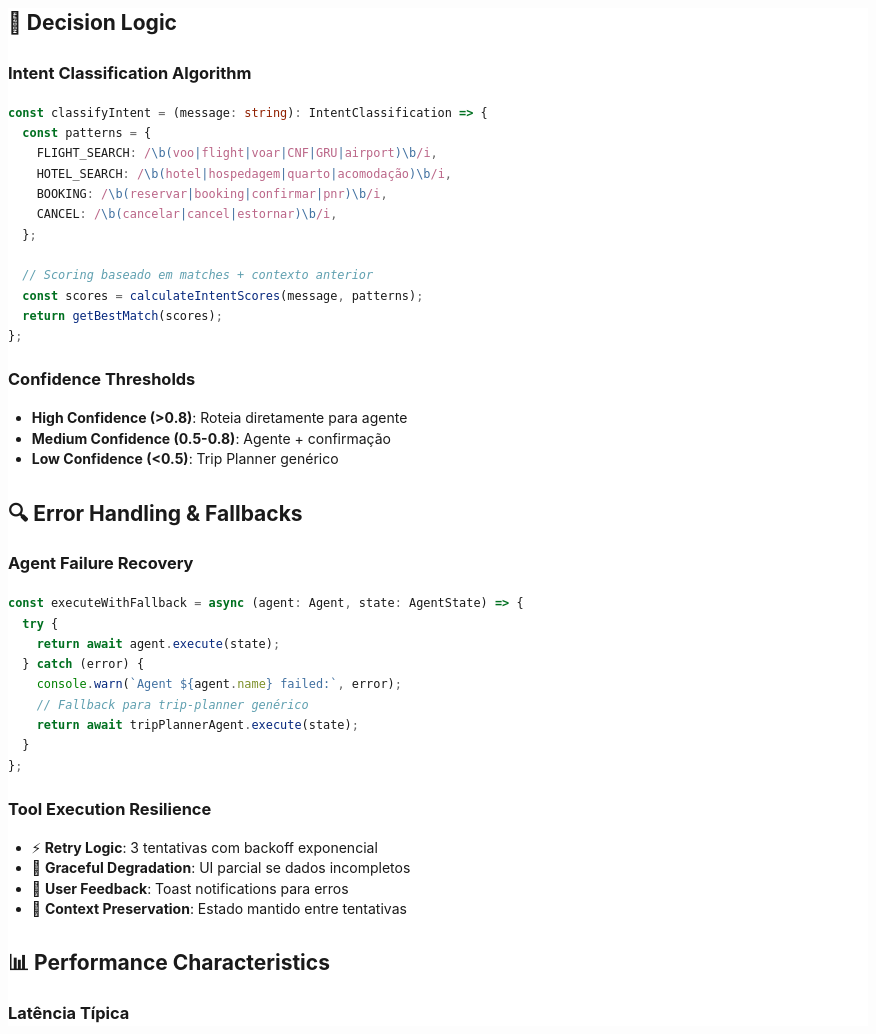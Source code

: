 ## 🧠 Decision Logic

### Intent Classification Algorithm

```typescript
const classifyIntent = (message: string): IntentClassification => {
  const patterns = {
    FLIGHT_SEARCH: /\b(voo|flight|voar|CNF|GRU|airport)\b/i,
    HOTEL_SEARCH: /\b(hotel|hospedagem|quarto|acomodação)\b/i,
    BOOKING: /\b(reservar|booking|confirmar|pnr)\b/i,
    CANCEL: /\b(cancelar|cancel|estornar)\b/i,
  };

  // Scoring baseado em matches + contexto anterior
  const scores = calculateIntentScores(message, patterns);
  return getBestMatch(scores);
};
```

### Confidence Thresholds

- **High Confidence (>0.8)**: Roteia diretamente para agente
- **Medium Confidence (0.5-0.8)**: Agente + confirmação
- **Low Confidence (<0.5)**: Trip Planner genérico

## 🔍 Error Handling & Fallbacks

### Agent Failure Recovery

```typescript
const executeWithFallback = async (agent: Agent, state: AgentState) => {
  try {
    return await agent.execute(state);
  } catch (error) {
    console.warn(`Agent ${agent.name} failed:`, error);
    // Fallback para trip-planner genérico
    return await tripPlannerAgent.execute(state);
  }
};
```

### Tool Execution Resilience

- ⚡ **Retry Logic**: 3 tentativas com backoff exponencial
- 🔄 **Graceful Degradation**: UI parcial se dados incompletos
- 📱 **User Feedback**: Toast notifications para erros
- 🎯 **Context Preservation**: Estado mantido entre tentativas

## 📊 Performance Characteristics

### Latência Típica
